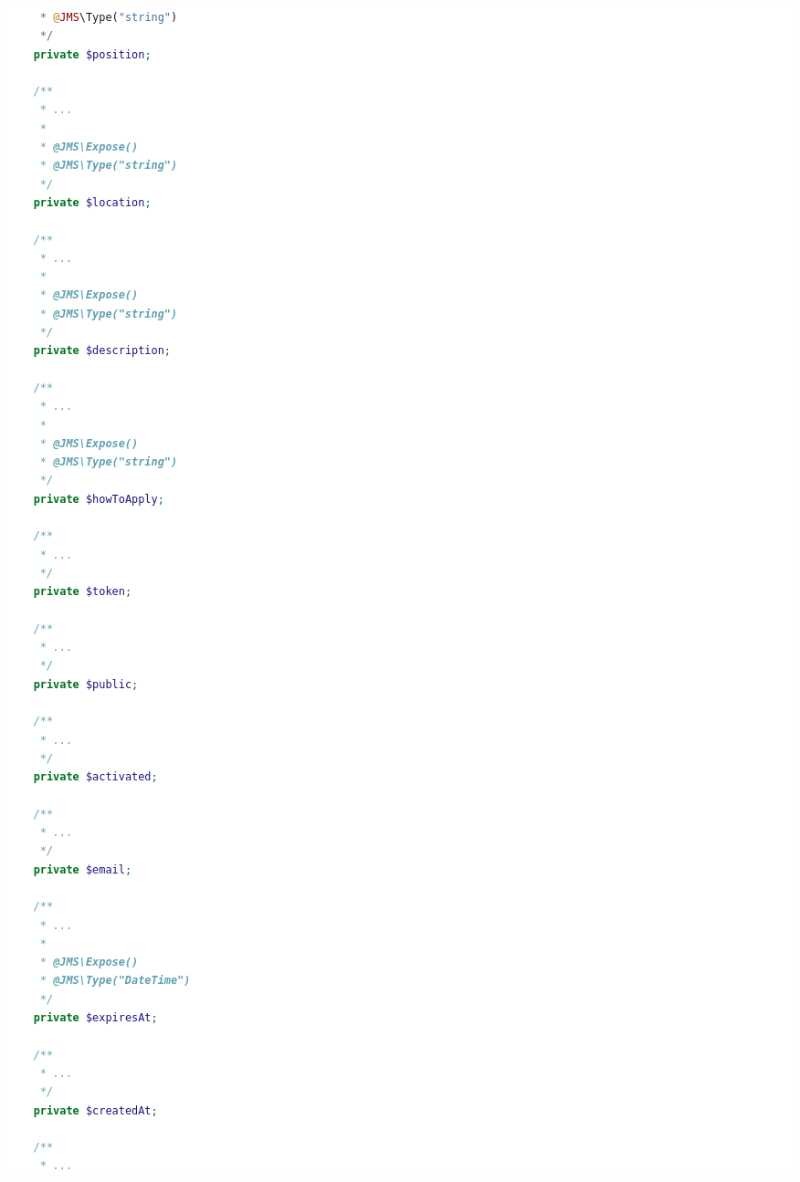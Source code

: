 ```php
     * @JMS\Type("string")
     */
    private $position;

    /**
     * ...
     *
     * @JMS\Expose()
     * @JMS\Type("string")
     */
    private $location;

    /**
     * ...
     *
     * @JMS\Expose()
     * @JMS\Type("string")
     */
    private $description;

    /**
     * ...
     *
     * @JMS\Expose()
     * @JMS\Type("string")
     */
    private $howToApply;

    /**
     * ...
     */
    private $token;

    /**
     * ...
     */
    private $public;

    /**
     * ...
     */
    private $activated;

    /**
     * ...
     */
    private $email;

    /**
     * ...
     *
     * @JMS\Expose()
     * @JMS\Type("DateTime")
     */
    private $expiresAt;

    /**
     * ...
     */
    private $createdAt;

    /**
     * ...
```